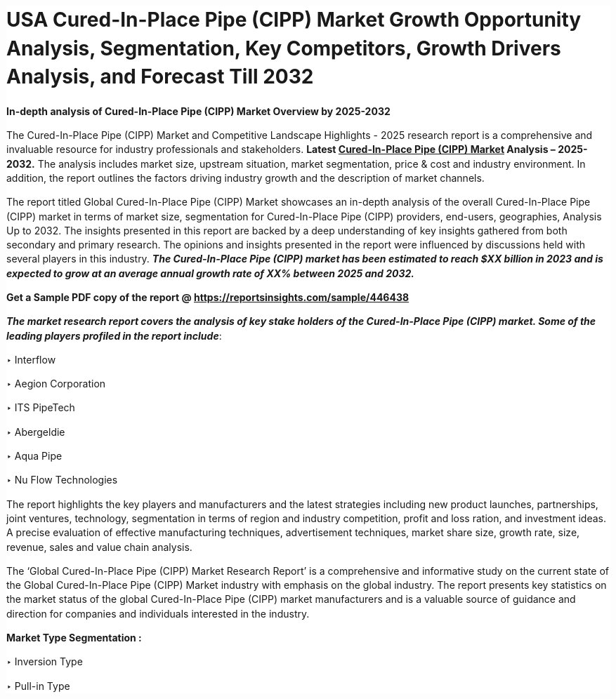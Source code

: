# USA Cured-In-Place Pipe (CIPP) Market Growth Opportunity Analysis, Segmentation, Key Competitors, Growth Drivers Analysis, and Forecast Till 2032

<strong>In-depth analysis of Cured-In-Place Pipe (CIPP) Market Overview by 2025-2032</strong></p>

The Cured-In-Place Pipe (CIPP) Market and Competitive Landscape Highlights - 2025 research report is a comprehensive and invaluable resource for industry professionals and stakeholders. <strong>Latest <a href=https://www.reportsinsights.com/sample/446438>Cured-In-Place Pipe (CIPP) Market</a> Analysis – 2025-2032.</strong>  The analysis includes market size, upstream situation, market segmentation, price & cost and industry environment. In addition, the report outlines the factors driving industry growth and the description of market channels.

The report titled Global Cured-In-Place Pipe (CIPP) Market showcases an in-depth analysis of the overall Cured-In-Place Pipe (CIPP) market in terms of market size, segmentation for Cured-In-Place Pipe (CIPP) providers, end-users, geographies, Analysis Up to 2032. The insights presented in this report are backed by a deep understanding of key insights gathered from both secondary and primary research. The opinions and insights presented in the report were influenced by discussions held with several players in this industry. <strong><em>The Cured-In-Place Pipe (CIPP) market has been estimated to reach $XX billion in 2023 and is expected to grow at an average annual growth rate of XX% between 2025 and 2032.</em></strong>

<strong>Get a Sample PDF copy of the report @ <a href=https://reportsinsights.com/sample/446438>https://reportsinsights.com/sample/446438</a></strong>

<strong><em>The market research report covers the analysis of key stake holders of the Cured-In-Place Pipe (CIPP) market. Some of the leading players profiled in the report include</em></strong>: 

‣ Interflow

‣ Aegion Corporation

‣ ITS PipeTech

‣ Abergeldie

‣ Aqua Pipe

‣ Nu Flow Technologies

The report highlights the key players and manufacturers and the latest strategies including new product launches, partnerships, joint ventures, technology, segmentation in terms of region and industry competition, profit and loss ration, and investment ideas. A precise evaluation of effective manufacturing techniques, advertisement techniques, market share size, growth rate, size, revenue, sales and value chain analysis.

The ‘Global Cured-In-Place Pipe (CIPP) Market Research Report’ is a comprehensive and informative study on the current state of the Global Cured-In-Place Pipe (CIPP) Market industry with emphasis on the global industry. The report presents key statistics on the market status of the global Cured-In-Place Pipe (CIPP) market manufacturers and is a valuable source of guidance and direction for companies and individuals interested in the industry.

<strong>Market Type Segmentation :</strong>

‣ Inversion Type

‣ Pull-in Type
